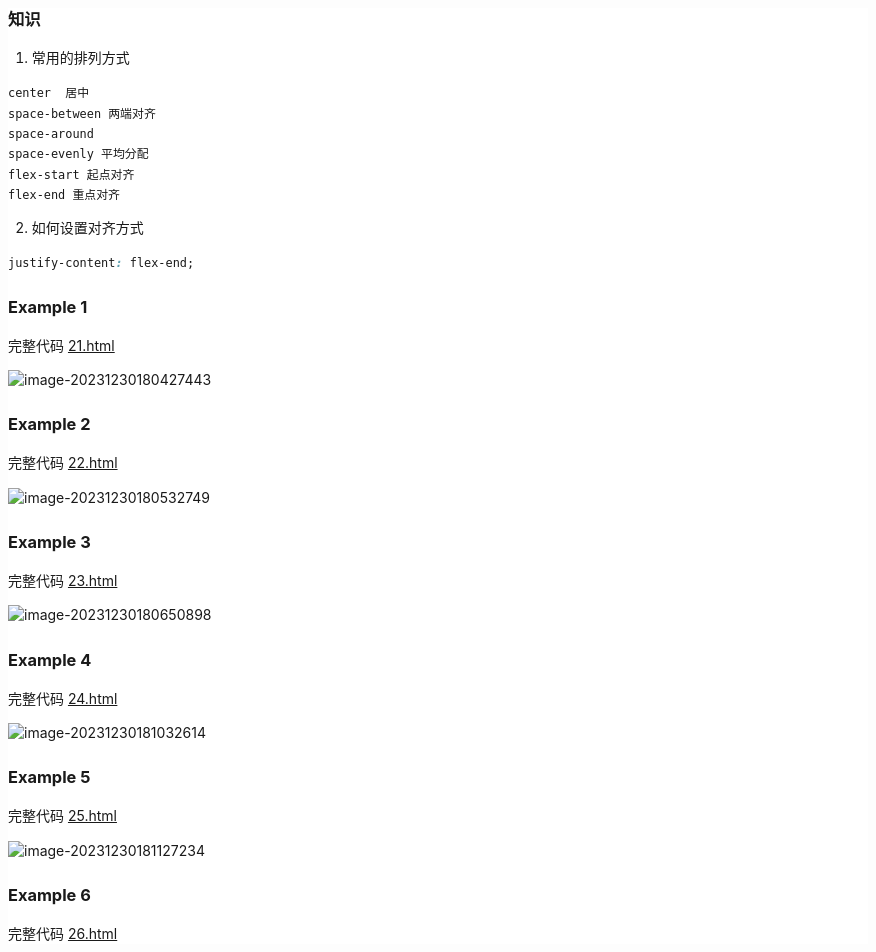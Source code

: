 ### 知识

1. 常用的排列方式

```
center	居中
space-between 两端对齐
space-around 
space-evenly 平均分配
flex-start 起点对齐
flex-end 重点对齐
```

2. 如何设置对齐方式

```css
justify-content: flex-end;
```



### Example 1

完整代码 [21.html](https://github.com/demodeom/flex/blob/main/21.html)

![image-20231230180427443](https://blog.image.codedemo.vip/image-20231230180427443.png)

### Example 2

完整代码 [22.html](https://github.com/demodeom/flex/blob/main/22.html)

![image-20231230180532749](https://blog.image.codedemo.vip/image-20231230180532749.png)

### Example 3

完整代码 [23.html](https://github.com/demodeom/flex/blob/main/23.html)

![image-20231230180650898](https://blog.image.codedemo.vip/image-20231230180650898.png)

### Example 4

完整代码 [24.html](https://github.com/demodeom/flex/blob/main/24.html)

![image-20231230181032614](https://blog.image.codedemo.vip/image-20231230181032614.png)

### Example 5

完整代码 [25.html](https://github.com/demodeom/flex/blob/main/25.html)

![image-20231230181127234](https://blog.image.codedemo.vip/image-20231230181127234.png)

### Example 6

完整代码 [26.html](https://github.com/demodeom/flex/blob/main/26.html)
